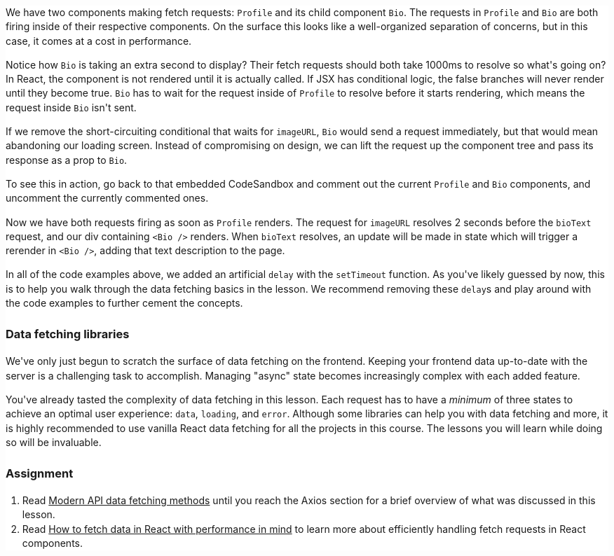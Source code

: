 We have two components making fetch requests: `Profile` and its child component `Bio`. The requests in `Profile` and `Bio` are both firing inside of their respective components. On the surface this looks like a well-organized separation of concerns, but in this case, it comes at a cost in performance.

Notice how `Bio` is taking an extra second to display? Their fetch requests should both take 1000ms to resolve so what's going on? In React, the component is not rendered until it is actually called. If JSX has conditional logic, the false branches will never render until they become true. `Bio` has to wait for the request inside of `Profile` to resolve before it starts rendering, which means the request inside `Bio` isn't sent.

If we remove the short-circuiting conditional that waits for `imageURL`, `Bio` would send a request immediately, but that would mean abandoning our loading screen. Instead of compromising on design, we can lift the request up the component tree and pass its response as a prop to `Bio`.

To see this in action, go back to that embedded CodeSandbox and comment out the current `Profile` and `Bio` components, and uncomment the currently commented ones.

Now we have both requests firing as soon as `Profile` renders. The request for `imageURL` resolves 2 seconds before the `bioText` request, and our div containing `<Bio />` renders. When `bioText` resolves, an update will be made in state which will trigger a rerender in `<Bio />`, adding that text description to the page.

<div class="lesson-note lesson-note--warning" markdown="1" >

In all of the code examples above, we added an artificial `delay` with the `setTimeout` function. As you've likely guessed by now, this is to help you walk through the data fetching basics in the lesson. We recommend removing these `delay`s and play around with the code examples to further cement the concepts.

</div>

### Data fetching libraries

We've only just begun to scratch the surface of data fetching on the frontend. Keeping your frontend data up-to-date with the server is a challenging task to accomplish. Managing "async" state becomes increasingly complex with each added feature.

You've already tasted the complexity of data fetching in this lesson. Each request has to have a _minimum_ of three states to achieve an optimal user experience: `data`, `loading`, and `error`. Although some libraries can help you with data fetching and more, it is highly recommended to use vanilla React data fetching for all the projects in this course. The lessons you will learn while doing so will be invaluable.

### Assignment

<div class="lesson-content__panel" markdown="1">

1. Read [Modern API data fetching methods](https://blog.logrocket.com/modern-api-data-fetching-methods-react/) until you reach the Axios section for a brief overview of what was discussed in this lesson.
1. Read [How to fetch data in React with performance in mind](https://www.developerway.com/posts/how-to-fetch-data-in-react) to learn more about efficiently handling fetch requests in React components.

</div>
